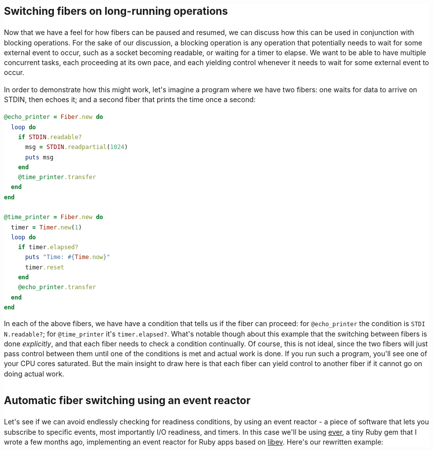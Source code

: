 ## Switching fibers on long-running operations

Now that we have a feel for how fibers can be paused and resumed, we can discuss
how this can be used in conjunction with blocking operations. For the sake of
our discussion, a blocking operation is any operation that potentially needs to
wait for some external event to occur, such as a socket becoming readable, or
waiting for a timer to elapse. We want to be able to have multiple concurrent
tasks, each proceeding at its own pace, and each yielding control whenever it
needs to wait for some external event to occur.

In order to demonstrate how this might work, let's imagine a program where we
have two fibers: one waits for data to arrive on STDIN, then echoes it; and a
second fiber that prints the time once a second:

```ruby
@echo_printer = Fiber.new do
  loop do
    if STDIN.readable?
      msg = STDIN.readpartial(1024)
      puts msg
    end
    @time_printer.transfer
  end
end

@time_printer = Fiber.new do
  timer = Timer.new(1)
  loop do
    if timer.elapsed?
      puts "Time: #{Time.now}"
      timer.reset
    end
    @echo_printer.transfer
  end
end
```

In each of the above fibers, we have have a condition that tells us if the fiber
can proceed: for `@echo_printer` the condition is `STDIN.readable?`; for
`@time_printer` it's `timer.elapsed?`. What's notable though about this example
that the switching between fibers is done *explicitly*, and that each fiber
needs to check a condition continually. Of course, this is not ideal, since the
two fibers will just pass control between them until one of the conditions is
met and actual work is done. If you run such a program, you'll see one of your
CPU cores saturated. But the main insight to draw here is that each fiber can
yield control to another fiber if it cannot go on doing actual work.

## Automatic fiber switching using an event reactor

Let's see if we can avoid endlessly checking for readiness conditions, by using
an event reactor - a piece of software that lets you subscribe to specific
events, most importantly I/O readiness, and timers. In this case we'll be using
[ever](https://github.com/digital-fabric/ever), a tiny Ruby gem that I wrote a
few months ago, implementing an event reactor for Ruby apps based on
[libev](http://pod.tst.eu/http://cvs.schmorp.de/libev/ev.pod). Here's our
rewritten example:
